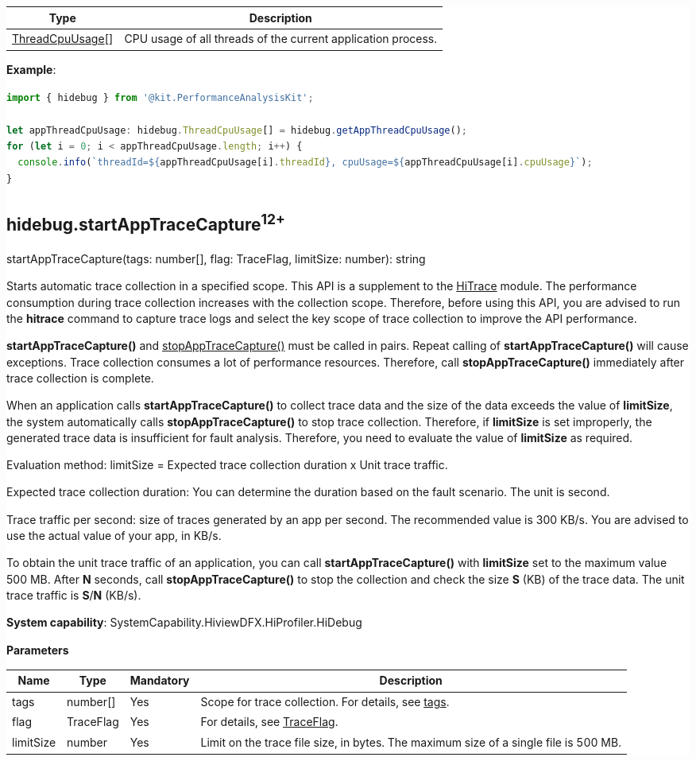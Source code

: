 | Type            | Description                                                       |
| -----------------| ------------------------------------------------------------|
| [ThreadCpuUsage](#threadcpuusage12)[] | CPU usage of all threads of the current application process.|

**Example**:

```ts
import { hidebug } from '@kit.PerformanceAnalysisKit';

let appThreadCpuUsage: hidebug.ThreadCpuUsage[] = hidebug.getAppThreadCpuUsage();
for (let i = 0; i < appThreadCpuUsage.length; i++) {
  console.info(`threadId=${appThreadCpuUsage[i].threadId}, cpuUsage=${appThreadCpuUsage[i].cpuUsage}`);
}
```

## hidebug.startAppTraceCapture<sup>12+</sup>

startAppTraceCapture(tags: number[], flag: TraceFlag, limitSize: number): string

Starts automatic trace collection in a specified scope. This API is a supplement to the [HiTrace](../../dfx/hitrace.md) module. The performance consumption during trace collection increases with the collection scope. Therefore, before using this API, you are advised to run the **hitrace** command to capture trace logs and select the key scope of trace collection to improve the API performance.

**startAppTraceCapture()** and [stopAppTraceCapture()](#hidebugstopapptracecapture12) must be called in pairs. Repeat calling of **startAppTraceCapture()** will cause exceptions. Trace collection consumes a lot of performance resources. Therefore, call **stopAppTraceCapture()** immediately after trace collection is complete.

When an application calls **startAppTraceCapture()** to collect trace data and the size of the data exceeds the value of **limitSize**, the system automatically calls **stopAppTraceCapture()** to stop trace collection. Therefore, if **limitSize** is set improperly, the generated trace data is insufficient for fault analysis. Therefore, you need to evaluate the value of **limitSize** as required.

Evaluation method: limitSize = Expected trace collection duration x Unit trace traffic.

Expected trace collection duration: You can determine the duration based on the fault scenario. The unit is second.

Trace traffic per second: size of traces generated by an app per second. The recommended value is 300 KB/s. You are advised to use the actual value of your app, in KB/s.

To obtain the unit trace traffic of an application, you can call **startAppTraceCapture()** with **limitSize** set to the maximum value 500 MB. After **N** seconds, call **stopAppTraceCapture()** to stop the collection and check the size **S** (KB) of the trace data. The unit trace traffic is **S**/**N** (KB/s).

**System capability**: SystemCapability.HiviewDFX.HiProfiler.HiDebug

**Parameters**

| Name  | Type    | Mandatory| Description                                |
| -------- | ------   | ---- |------------------------------------|
| tags     | number[] | Yes  | Scope for trace collection. For details, see [tags](#hidebugtags12).  |
| flag     | TraceFlag| Yes  | For details, see [TraceFlag](#traceflag12).       |
| limitSize| number   | Yes  | Limit on the trace file size, in bytes. The maximum size of a single file is 500 MB.|
